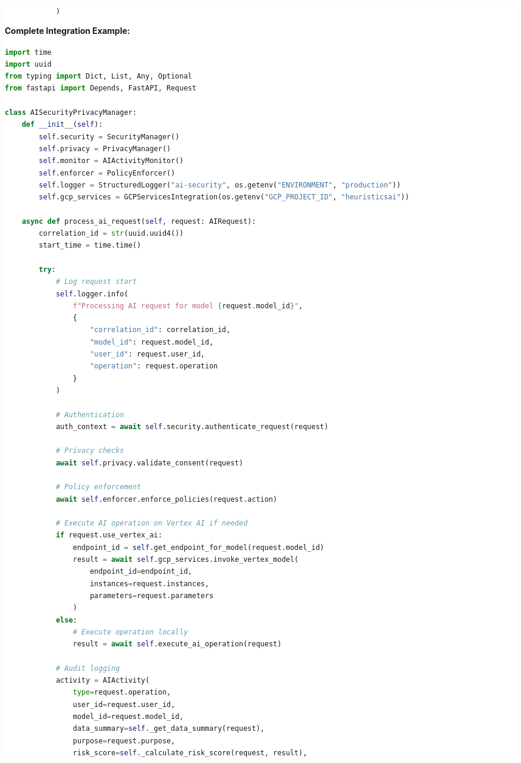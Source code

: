 ```python
            )
```

**Complete Integration Example:**
```python
import time
import uuid
from typing import Dict, List, Any, Optional
from fastapi import Depends, FastAPI, Request

class AISecurityPrivacyManager:
    def __init__(self):
        self.security = SecurityManager()
        self.privacy = PrivacyManager()
        self.monitor = AIActivityMonitor()
        self.enforcer = PolicyEnforcer()
        self.logger = StructuredLogger("ai-security", os.getenv("ENVIRONMENT", "production"))
        self.gcp_services = GCPServicesIntegration(os.getenv("GCP_PROJECT_ID", "heuristicsai"))
        
    async def process_ai_request(self, request: AIRequest):
        correlation_id = str(uuid.uuid4())
        start_time = time.time()
        
        try:
            # Log request start
            self.logger.info(
                f"Processing AI request for model {request.model_id}",
                {
                    "correlation_id": correlation_id,
                    "model_id": request.model_id,
                    "user_id": request.user_id,
                    "operation": request.operation
                }
            )
            
            # Authentication
            auth_context = await self.security.authenticate_request(request)
            
            # Privacy checks
            await self.privacy.validate_consent(request)
            
            # Policy enforcement
            await self.enforcer.enforce_policies(request.action)
            
            # Execute AI operation on Vertex AI if needed
            if request.use_vertex_ai:
                endpoint_id = self.get_endpoint_for_model(request.model_id)
                result = await self.gcp_services.invoke_vertex_model(
                    endpoint_id=endpoint_id,
                    instances=request.instances,
                    parameters=request.parameters
                )
            else:
                # Execute operation locally
                result = await self.execute_ai_operation(request)
            
            # Audit logging
            activity = AIActivity(
                type=request.operation,
                user_id=request.user_id,
                model_id=request.model_id,
                data_summary=self._get_data_summary(request),
                purpose=request.purpose,
                risk_score=self._calculate_risk_score(request, result),
```